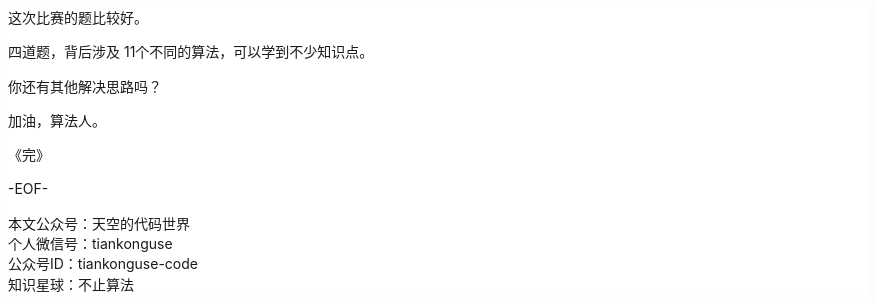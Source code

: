 

这次比赛的题比较好。  


四道题，背后涉及 11个不同的算法，可以学到不少知识点。  


你还有其他解决思路吗？  


加油，算法人。  


《完》  


-EOF-  



本文公众号：天空的代码世界  
个人微信号：tiankonguse  
公众号ID：tiankonguse-code  
知识星球：不止算法  

